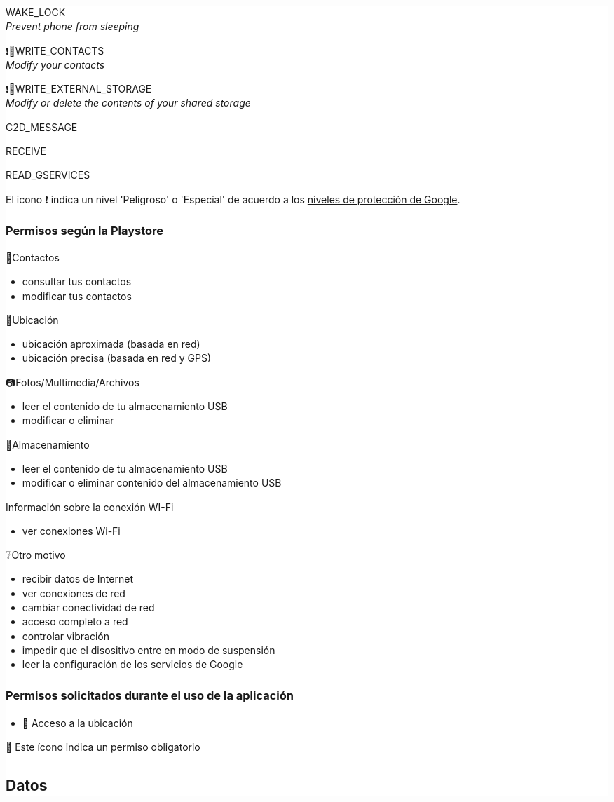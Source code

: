 WAKE_LOCK   
*Prevent phone from sleeping*

:exclamation::busts_in_silhouette:WRITE_CONTACTS    
*Modify your contacts*

:exclamation::file_folder:WRITE_EXTERNAL_STORAGE   
*Modify or delete the contents of your shared storage*

C2D_MESSAGE

RECEIVE

READ_GSERVICES

El icono :exclamation: indica un nivel 'Peligroso' o 'Especial' de acuerdo a los [niveles de protección de Google](https://developer.android.com/guide/topics/permissions/overview). 

### Permisos según la Playstore

:busts_in_silhouette:Contactos
- consultar tus contactos
- modificar tus contactos

:round_pushpin:Ubicación
- ubicación aproximada (basada en red)
- ubicación precisa (basada en red y GPS)

:camera:Fotos/Multimedia/Archivos
- leer el contenido de tu almacenamiento USB
- modificar o eliminar 

:file_folder:Almacenamiento
- leer el contenido de tu almacenamiento USB
- modificar o eliminar contenido del almacenamiento USB

Información sobre la conexión WI-Fi
- ver conexiones Wi-Fi

:grey_question:Otro motivo
- recibir datos de Internet
- ver conexiones de red
- cambiar conectividad de red
- acceso completo a red
- controlar vibración
- impedir que el disositivo entre en modo de suspensión
- leer la configuración de los servicios de Google


### Permisos solicitados durante el uso de la aplicación

- 🔴 Acceso a la ubicación

🔴 Este ícono indica un permiso obligatorio   


## Datos
